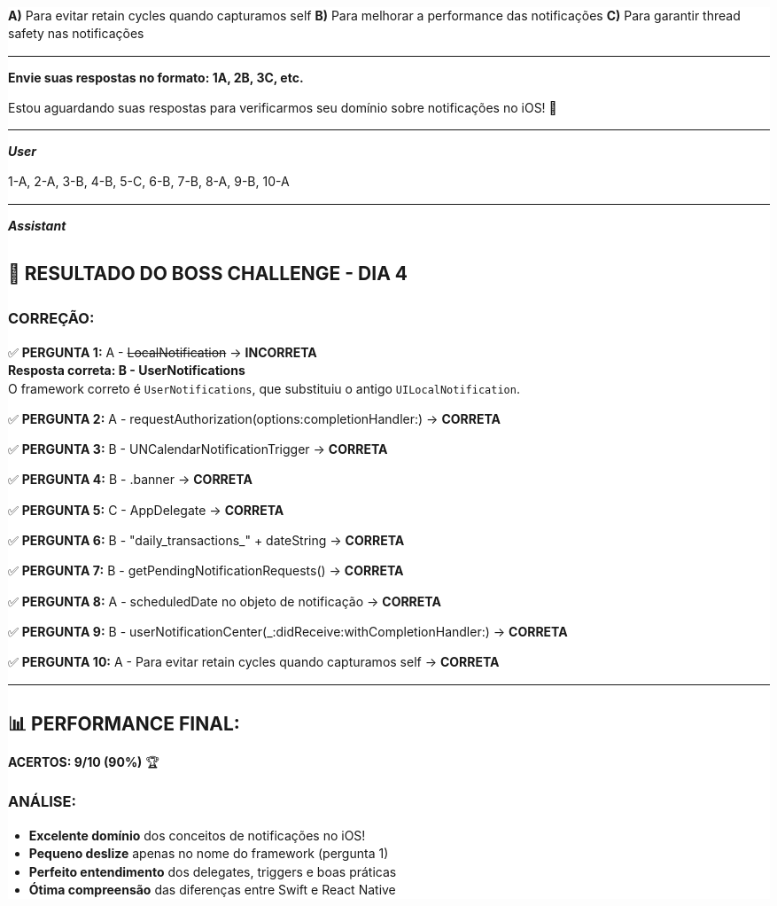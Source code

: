 **A)** Para evitar retain cycles quando capturamos self
**B)** Para melhorar a performance das notificações
**C)** Para garantir thread safety nas notificações

---

**Envie suas respostas no formato: 1A, 2B, 3C, etc.**

Estou aguardando suas respostas para verificarmos seu domínio sobre notificações no iOS! 🚀

---

_**User**_

1-A, 2-A, 3-B, 4-B, 5-C, 6-B, 7-B, 8-A, 9-B, 10-A

---

_**Assistant**_

## 🎯 RESULTADO DO BOSS CHALLENGE - DIA 4

### **CORREÇÃO:**

✅ **PERGUNTA 1:** A - ~~LocalNotification~~ → **INCORRETA**  
**Resposta correta: B - UserNotifications**  
O framework correto é `UserNotifications`, que substituiu o antigo `UILocalNotification`.

✅ **PERGUNTA 2:** A - requestAuthorization(options:completionHandler:) → **CORRETA**

✅ **PERGUNTA 3:** B - UNCalendarNotificationTrigger → **CORRETA**

✅ **PERGUNTA 4:** B - .banner → **CORRETA**

✅ **PERGUNTA 5:** C - AppDelegate → **CORRETA**

✅ **PERGUNTA 6:** B - "daily_transactions_" + dateString → **CORRETA**

✅ **PERGUNTA 7:** B - getPendingNotificationRequests() → **CORRETA**

✅ **PERGUNTA 8:** A - scheduledDate no objeto de notificação → **CORRETA**

✅ **PERGUNTA 9:** B - userNotificationCenter(_:didReceive:withCompletionHandler:) → **CORRETA**

✅ **PERGUNTA 10:** A - Para evitar retain cycles quando capturamos self → **CORRETA**

---

## 📊 **PERFORMANCE FINAL:**

**ACERTOS: 9/10 (90%)** 🏆

### **ANÁLISE:**
- **Excelente domínio** dos conceitos de notificações no iOS!
- **Pequeno deslize** apenas no nome do framework (pergunta 1)
- **Perfeito entendimento** dos delegates, triggers e boas práticas
- **Ótima compreensão** das diferenças entre Swift e React Native
